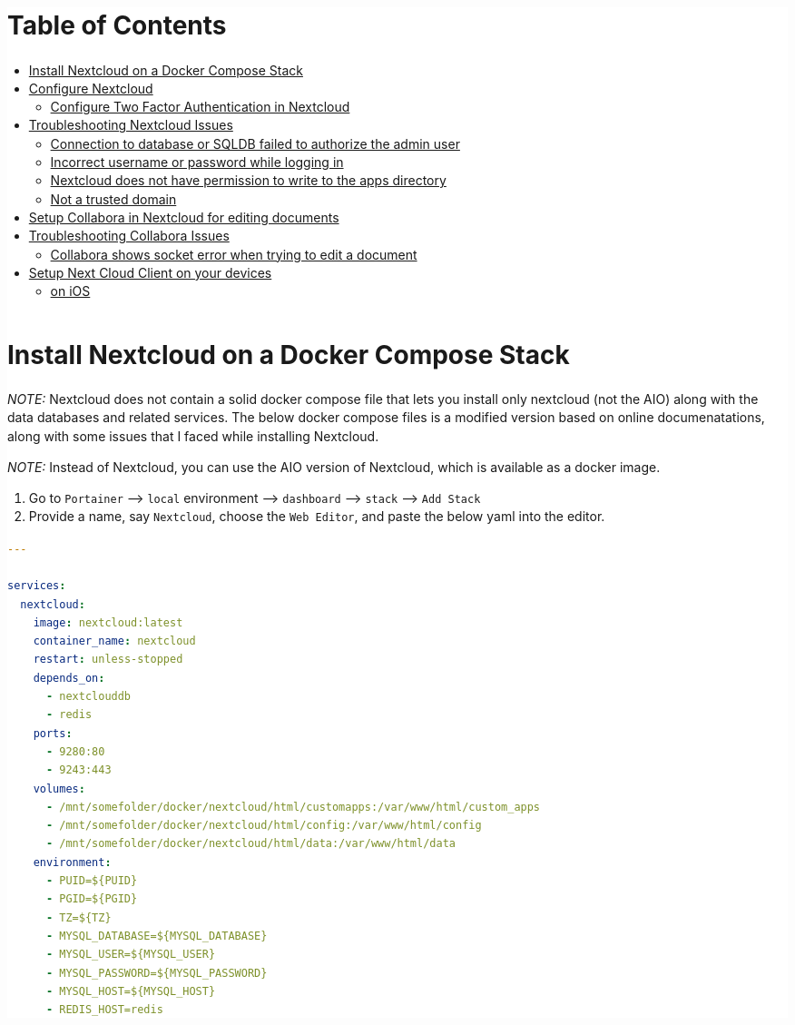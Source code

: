 
# Table of Contents
- [Install Nextcloud on a Docker Compose Stack](#installing-nextcloud)
- [Configure Nextcloud](#configure-nextcloud)
  - [Configure Two Factor Authentication in Nextcloud](#configure-two-factor-authentication-in-nextcloud)
- [Troubleshooting Nextcloud Issues](#troubleshooting-nextcloud)
  - [Connection to database or SQLDB failed to authorize the admin user](#connection-to-database-issue)
  - [Incorrect username or password while logging in](#incorrect-username-or-password)
  - [Nextcloud does not have permission to write to the apps directory](#nextcloud-apps-permission-issue)
  - [Not a trusted domain](#nextcloud-trusted-domain-issue)
- [Setup Collabora in Nextcloud for editing documents](#setup-collabora)
- [Troubleshooting Collabora Issues](#troubleshooting-collabora)
  - [Collabora shows socket error when trying to edit a document](#collabora-socket-error)
- [Setup Next Cloud Client on your devices](#setup-next-cloud-client-on-your-devices)
    - [on iOS](#on-ios)



# Install Nextcloud on a Docker Compose Stack <a name="installing-nextcloud"></a>

_NOTE:_ Nextcloud does not contain a solid docker compose file that lets you install only nextcloud (not the AIO) along with the data databases and related services. The below docker compose files is a modified version based on online documenatations, along with some issues that I faced while installing Nextcloud.

_NOTE:_ Instead of Nextcloud, you can use the AIO version of Nextcloud, which is available as a docker image.

1. Go to `Portainer` --> `local` environment --> `dashboard` --> `stack` --> `Add Stack`
2. Provide a name, say `Nextcloud`, choose the `Web Editor`, and paste the below yaml into the editor.

```yaml
---

services:
  nextcloud:
    image: nextcloud:latest
    container_name: nextcloud
    restart: unless-stopped
    depends_on:
      - nextclouddb
      - redis
    ports:
      - 9280:80
      - 9243:443
    volumes:
      - /mnt/somefolder/docker/nextcloud/html/customapps:/var/www/html/custom_apps
      - /mnt/somefolder/docker/nextcloud/html/config:/var/www/html/config
      - /mnt/somefolder/docker/nextcloud/html/data:/var/www/html/data
    environment:
      - PUID=${PUID}
      - PGID=${PGID}
      - TZ=${TZ}
      - MYSQL_DATABASE=${MYSQL_DATABASE}
      - MYSQL_USER=${MYSQL_USER}
      - MYSQL_PASSWORD=${MYSQL_PASSWORD}
      - MYSQL_HOST=${MYSQL_HOST}
      - REDIS_HOST=redis

```